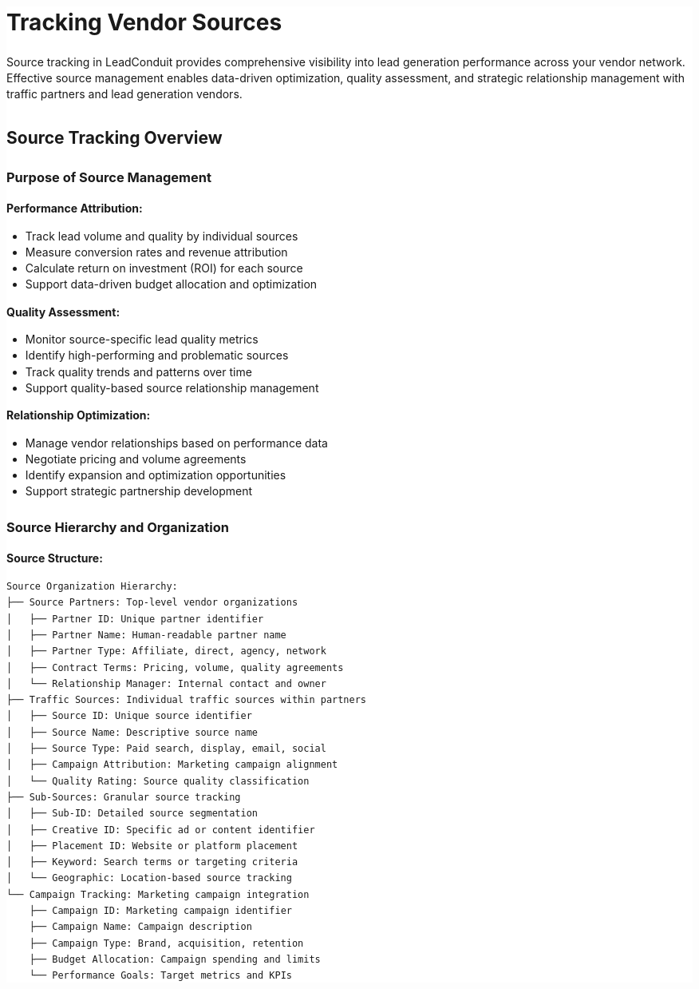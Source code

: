 # Tracking Vendor Sources

Source tracking in LeadConduit provides comprehensive visibility into lead generation performance across your vendor network. Effective source management enables data-driven optimization, quality assessment, and strategic relationship management with traffic partners and lead generation vendors.

## Source Tracking Overview

### Purpose of Source Management

**Performance Attribution:**
- Track lead volume and quality by individual sources
- Measure conversion rates and revenue attribution
- Calculate return on investment (ROI) for each source
- Support data-driven budget allocation and optimization

**Quality Assessment:**
- Monitor source-specific lead quality metrics
- Identify high-performing and problematic sources
- Track quality trends and patterns over time
- Support quality-based source relationship management

**Relationship Optimization:**
- Manage vendor relationships based on performance data
- Negotiate pricing and volume agreements
- Identify expansion and optimization opportunities
- Support strategic partnership development

### Source Hierarchy and Organization

**Source Structure:**
```
Source Organization Hierarchy:
├── Source Partners: Top-level vendor organizations
│   ├── Partner ID: Unique partner identifier
│   ├── Partner Name: Human-readable partner name
│   ├── Partner Type: Affiliate, direct, agency, network
│   ├── Contract Terms: Pricing, volume, quality agreements
│   └── Relationship Manager: Internal contact and owner
├── Traffic Sources: Individual traffic sources within partners
│   ├── Source ID: Unique source identifier
│   ├── Source Name: Descriptive source name
│   ├── Source Type: Paid search, display, email, social
│   ├── Campaign Attribution: Marketing campaign alignment
│   └── Quality Rating: Source quality classification
├── Sub-Sources: Granular source tracking
│   ├── Sub-ID: Detailed source segmentation
│   ├── Creative ID: Specific ad or content identifier
│   ├── Placement ID: Website or platform placement
│   ├── Keyword: Search terms or targeting criteria
│   └── Geographic: Location-based source tracking
└── Campaign Tracking: Marketing campaign integration
    ├── Campaign ID: Marketing campaign identifier
    ├── Campaign Name: Campaign description
    ├── Campaign Type: Brand, acquisition, retention
    ├── Budget Allocation: Campaign spending and limits
    └── Performance Goals: Target metrics and KPIs
```
